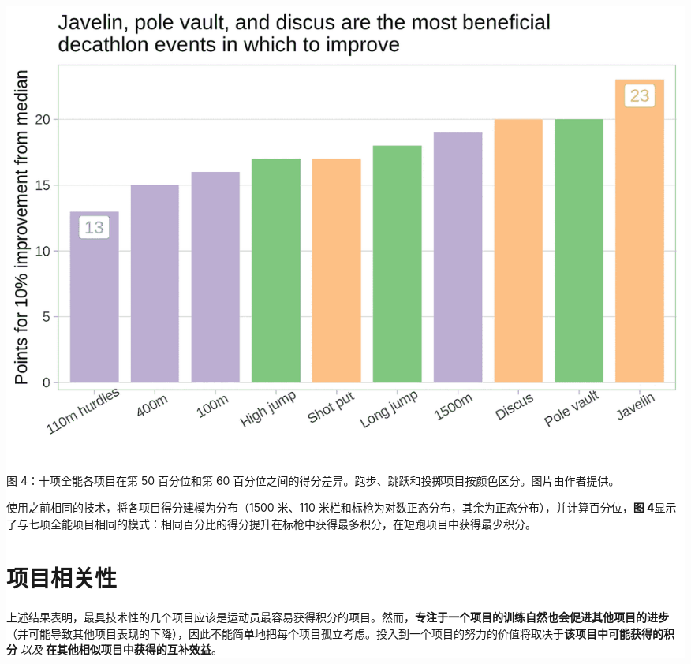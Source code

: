 ![](img/1d95ec8ae976a822285c2a5e4ece6949.png)

图 4：十项全能各项目在第 50 百分位和第 60 百分位之间的得分差异。跑步、跳跃和投掷项目按颜色区分。图片由作者提供。

使用之前相同的技术，将各项目得分建模为分布（1500 米、110 米栏和标枪为对数正态分布，其余为正态分布），并计算百分位，**图 4**显示了与七项全能项目相同的模式：相同百分比的得分提升在标枪中获得最多积分，在短跑项目中获得最少积分。

# 项目相关性

上述结果表明，最具技术性的几个项目应该是运动员最容易获得积分的项目。然而，**专注于一个项目的训练自然也会促进其他项目的进步**（并可能导致其他项目表现的下降），因此不能简单地把每个项目孤立考虑。投入到一个项目的努力的价值将取决于**该项目中可能获得的积分** *以及* **在其他相似项目中获得的互补效益**。
